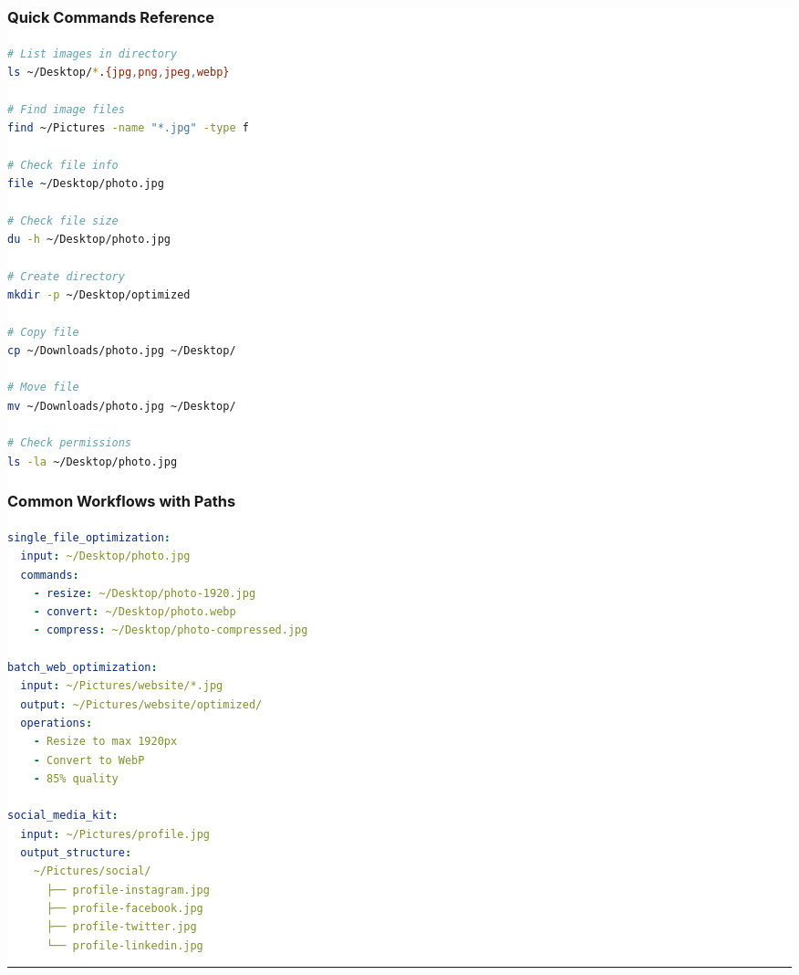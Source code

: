 ### Quick Commands Reference

```bash
# List images in directory
ls ~/Desktop/*.{jpg,png,jpeg,webp}

# Find image files
find ~/Pictures -name "*.jpg" -type f

# Check file info
file ~/Desktop/photo.jpg

# Check file size
du -h ~/Desktop/photo.jpg

# Create directory
mkdir -p ~/Desktop/optimized

# Copy file
cp ~/Downloads/photo.jpg ~/Desktop/

# Move file
mv ~/Downloads/photo.jpg ~/Desktop/

# Check permissions
ls -la ~/Desktop/photo.jpg
```

### Common Workflows with Paths

```yaml
single_file_optimization:
  input: ~/Desktop/photo.jpg
  commands:
    - resize: ~/Desktop/photo-1920.jpg
    - convert: ~/Desktop/photo.webp
    - compress: ~/Desktop/photo-compressed.jpg

batch_web_optimization:
  input: ~/Pictures/website/*.jpg
  output: ~/Pictures/website/optimized/
  operations:
    - Resize to max 1920px
    - Convert to WebP
    - 85% quality

social_media_kit:
  input: ~/Pictures/profile.jpg
  output_structure:
    ~/Pictures/social/
      ├── profile-instagram.jpg
      ├── profile-facebook.jpg
      ├── profile-twitter.jpg
      └── profile-linkedin.jpg
```

---